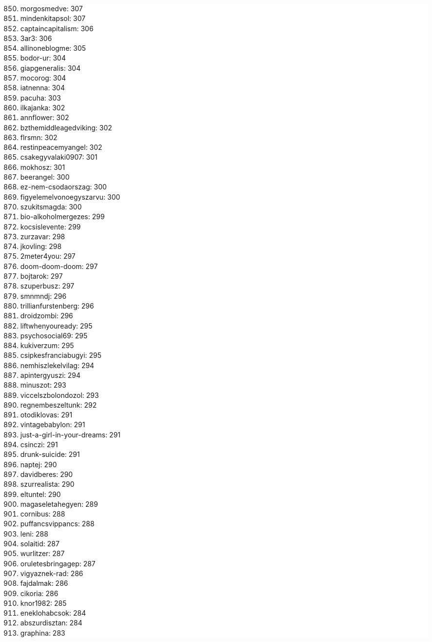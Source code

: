 850. morgosmedve: 307
851. mindenkitapsol: 307
852. captaincapitalism: 306
853. 3ar3: 306
854. allinoneblogme: 305
855. bodor-ur: 304
856. giapgeneralis: 304
857. mocorog: 304
858. iatnenna: 304
859. pacuha: 303
860. ilkajanka: 302
861. annflower: 302
862. bzthemiddleagedviking: 302
863. flrsmn: 302
864. restinpeacemyangel: 302
865. csakegyvalaki0907: 301
866. mokhosz: 301
867. beerangel: 300
868. ez-nem-csodaorszag: 300
869. figyelemelvonoegyszarvu: 300
870. szukitsmagda: 300
871. bio-alkoholmergezes: 299
872. kocsislevente: 299
873. zurzavar: 298
874. jkovling: 298
875. 2meter4you: 297
876. doom-doom-doom: 297
877. bojtarok: 297
878. szuperbusz: 297
879. smnmndj: 296
880. trillianfurstenberg: 296
881. droidzombi: 296
882. liftwhenyouready: 295
883. psychosocial69: 295
884. kukiverzum: 295
885. csipkesfranciabugyi: 295
886. nemhiszlekelvilag: 294
887. apintergyuszi: 294
888. minuszot: 293
889. viccelszbolondozol: 293
890. regnembeszeltunk: 292
891. otodiklovas: 291
892. vintagebabylon: 291
893. just-a-girl-in-your-dreams: 291
894. csinczi: 291
895. drunk-suicide: 291
896. naptej: 290
897. davidberes: 290
898. szurrealista: 290
899. eltuntel: 290
900. magaseletahegyen: 289
901. cornibus: 288
902. puffancsvippancs: 288
903. leni: 288
904. solaitid: 287
905. wurlitzer: 287
906. oruletesbringagep: 287
907. vigyaznek-rad: 286
908. fajdalmak: 286
909. cikoria: 286
910. knor1982: 285
911. eneklohabcsok: 284
912. abszurdisztan: 284
913. graphina: 283